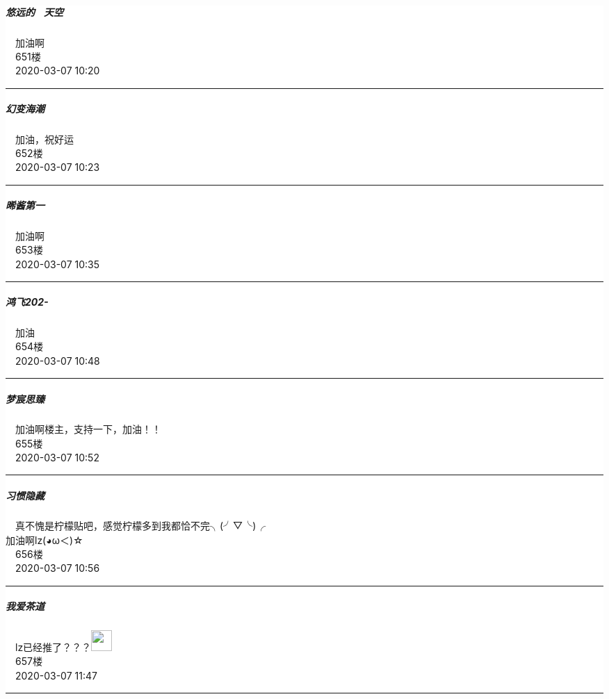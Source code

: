
##### 悠远的<img src="//tb1.bdstatic.com/tb/cms/nickemoji/1-5.png" class="nicknameEmoji" style="width:13px;height:13px"/>天空  
&emsp;加油啊  
&emsp;651楼  
&emsp;2020-03-07 10:20
***


##### 幻变海潮<img src="//tb1.bdstatic.com/tb/cms/nickemoji/4-20.png" class="nicknameEmoji" style="width:13px;height:13px"/>  
&emsp;加油，祝好运  
&emsp;652楼  
&emsp;2020-03-07 10:23
***


##### 晞酱第一<img src="//tb1.bdstatic.com/tb/cms/nickemoji/1-9.png" class="nicknameEmoji" style="width:13px;height:13px"/>  
&emsp;加油啊  
&emsp;653楼  
&emsp;2020-03-07 10:35
***


##### 鸿飞202-  
&emsp;加油  
&emsp;654楼  
&emsp;2020-03-07 10:48
***


##### 梦宸思臻  
&emsp;加油啊楼主，支持一下，加油！！  
&emsp;655楼  
&emsp;2020-03-07 10:52
***


##### 习惯隐藏<img src="//tb1.bdstatic.com/tb/cms/nickemoji/1-7.png" class="nicknameEmoji" style="width:13px;height:13px"/>  
&emsp;真不愧是柠檬贴吧，感觉柠檬多到我都恰不完╮(╯▽╰)╭  
加油啊lz(◕ω＜)☆  
&emsp;656楼  
&emsp;2020-03-07 10:56
***


##### 我爱茶道<img src="//tb1.bdstatic.com/tb/cms/nickemoji/4-16.png" class="nicknameEmoji" style="width:13px;height:13px"/>  
&emsp;lz已经推了？？？<img class="BDE_Smiley" width="30" height="30" changedsize="false" src="https://gsp0.baidu.com/5aAHeD3nKhI2p27j8IqW0jdnxx1xbK/tb/editor/images/client/image_emoticon25.png" >  
&emsp;657楼  
&emsp;2020-03-07 11:47
***
